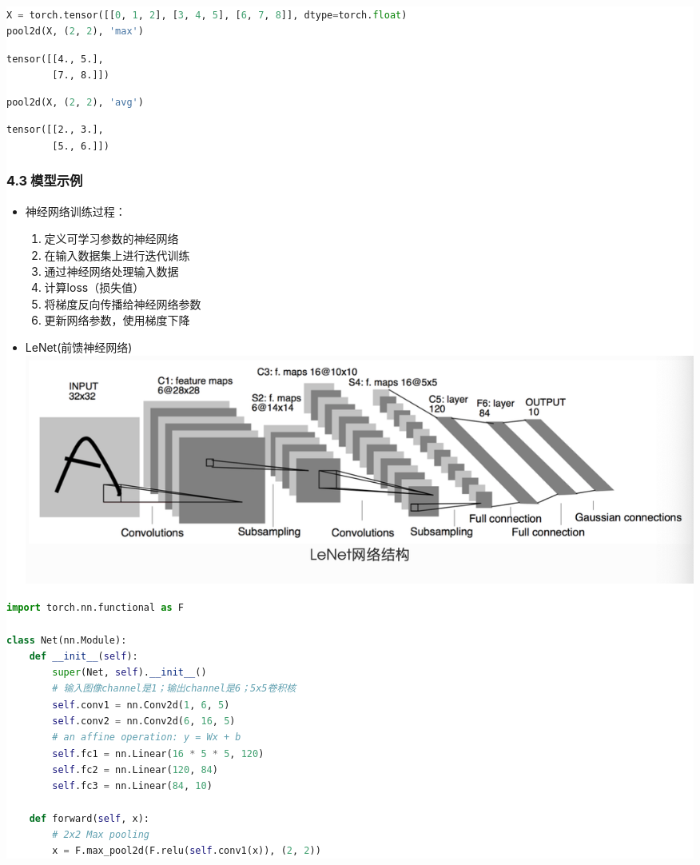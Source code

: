 
```python
X = torch.tensor([[0, 1, 2], [3, 4, 5], [6, 7, 8]], dtype=torch.float)
pool2d(X, (2, 2), 'max')
```




    tensor([[4., 5.],
            [7., 8.]])




```python
pool2d(X, (2, 2), 'avg')
```




    tensor([[2., 3.],
            [5., 6.]])



### 4.3 模型示例

- 神经网络训练过程：
  1. 定义可学习参数的神经网络
  2. 在输入数据集上进行迭代训练
  3. 通过神经网络处理输入数据
  4. 计算loss（损失值）
  5. 将梯度反向传播给神经网络参数
  6. 更新网络参数，使用梯度下降

- LeNet(前馈神经网络)
![LeNet](images/ch02/01.png)


```python
import torch.nn.functional as F

class Net(nn.Module):
    def __init__(self):
        super(Net, self).__init__()
        # 输入图像channel是1；输出channel是6；5x5卷积核
        self.conv1 = nn.Conv2d(1, 6, 5)
        self.conv2 = nn.Conv2d(6, 16, 5)
        # an affine operation: y = Wx + b
        self.fc1 = nn.Linear(16 * 5 * 5, 120)
        self.fc2 = nn.Linear(120, 84)
        self.fc3 = nn.Linear(84, 10)

    def forward(self, x):
        # 2x2 Max pooling
        x = F.max_pool2d(F.relu(self.conv1(x)), (2, 2))
```